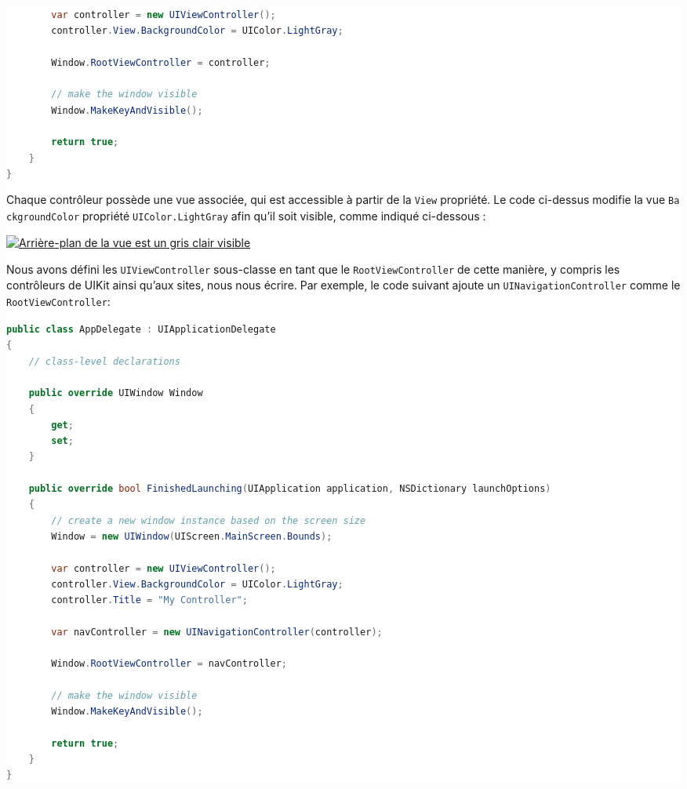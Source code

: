 ```csharp
        var controller = new UIViewController();
        controller.View.BackgroundColor = UIColor.LightGray;

        Window.RootViewController = controller;

        // make the window visible
        Window.MakeKeyAndVisible();

        return true;
    }
}
```

Chaque contrôleur possède une vue associée, qui est accessible à partir de la `View` propriété. Le code ci-dessus modifie la vue `BackgroundColor` propriété `UIColor.LightGray` afin qu’il soit visible, comme indiqué ci-dessous :

 [![](ios-code-only-images/image1.png "Arrière-plan de la vue est un gris clair visible")](ios-code-only-images/image1.png#lightbox)

Nous avons défini les `UIViewController` sous-classe en tant que le `RootViewController` de cette manière, y compris les contrôleurs de UIKit ainsi qu’aux sites, nous nous écrire. Par exemple, le code suivant ajoute un `UINavigationController` comme le `RootViewController`:

```csharp
public class AppDelegate : UIApplicationDelegate
{
    // class-level declarations

    public override UIWindow Window
    {
        get;
        set;
    }

    public override bool FinishedLaunching(UIApplication application, NSDictionary launchOptions)
    {
        // create a new window instance based on the screen size
        Window = new UIWindow(UIScreen.MainScreen.Bounds);

        var controller = new UIViewController();
        controller.View.BackgroundColor = UIColor.LightGray;
        controller.Title = "My Controller";

        var navController = new UINavigationController(controller);

        Window.RootViewController = navController;

        // make the window visible
        Window.MakeKeyAndVisible();

        return true;
    }
}
```
